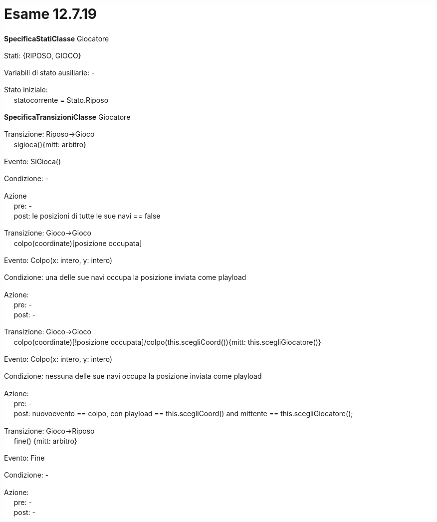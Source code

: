 # Esame 12.7.19

**SpecificaStatiClasse** Giocatore

Stati: {RIPOSO, GIOCO}

Variabili di stato ausiliarie: -

Stato iniziale:\
&nbsp;&nbsp;&nbsp;&nbsp;   statocorrente = Stato.Riposo

**SpecificaTransizioniClasse** Giocatore

Transizione: Riposo→Gioco\
&nbsp;&nbsp;&nbsp;&nbsp;   sigioca(){mitt: arbitro}

Evento: SiGioca()

Condizione: -

Azione\
&nbsp;&nbsp;&nbsp;&nbsp;   pre: -\
&nbsp;&nbsp;&nbsp;&nbsp;   post: le posizioni di tutte le sue navi == false

Transizione: Gioco→Gioco\
&nbsp;&nbsp;&nbsp;&nbsp;   colpo(coordinate)[posizione occupata]

Evento: Colpo(x: intero, y: intero)

Condizione: una delle sue navi occupa la posizione inviata come playload

Azione:\
&nbsp;&nbsp;&nbsp;&nbsp;   pre: -\
&nbsp;&nbsp;&nbsp;&nbsp;   post: -

Transizione: Gioco→Gioco\
&nbsp;&nbsp;&nbsp;&nbsp;   colpo(coordinate)[!posizione occupata]/colpo(this.scegliCoord()){mitt: this.scegliGiocatore()}

Evento: Colpo(x: intero, y: intero)

Condizione: nessuna delle sue navi occupa la posizione inviata come playload

Azione:\
&nbsp;&nbsp;&nbsp;&nbsp;   pre: -\
&nbsp;&nbsp;&nbsp;&nbsp;   post: nuovoevento == colpo, con playload == this.scegliCoord() and mittente == this.scegliGiocatore();

Transizione: Gioco→Riposo\
&nbsp;&nbsp;&nbsp;&nbsp;   fine() {mitt: arbitro}

Evento: Fine

Condizione: -

Azione:\
&nbsp;&nbsp;&nbsp;&nbsp;   pre: -\
&nbsp;&nbsp;&nbsp;&nbsp;   post: -
